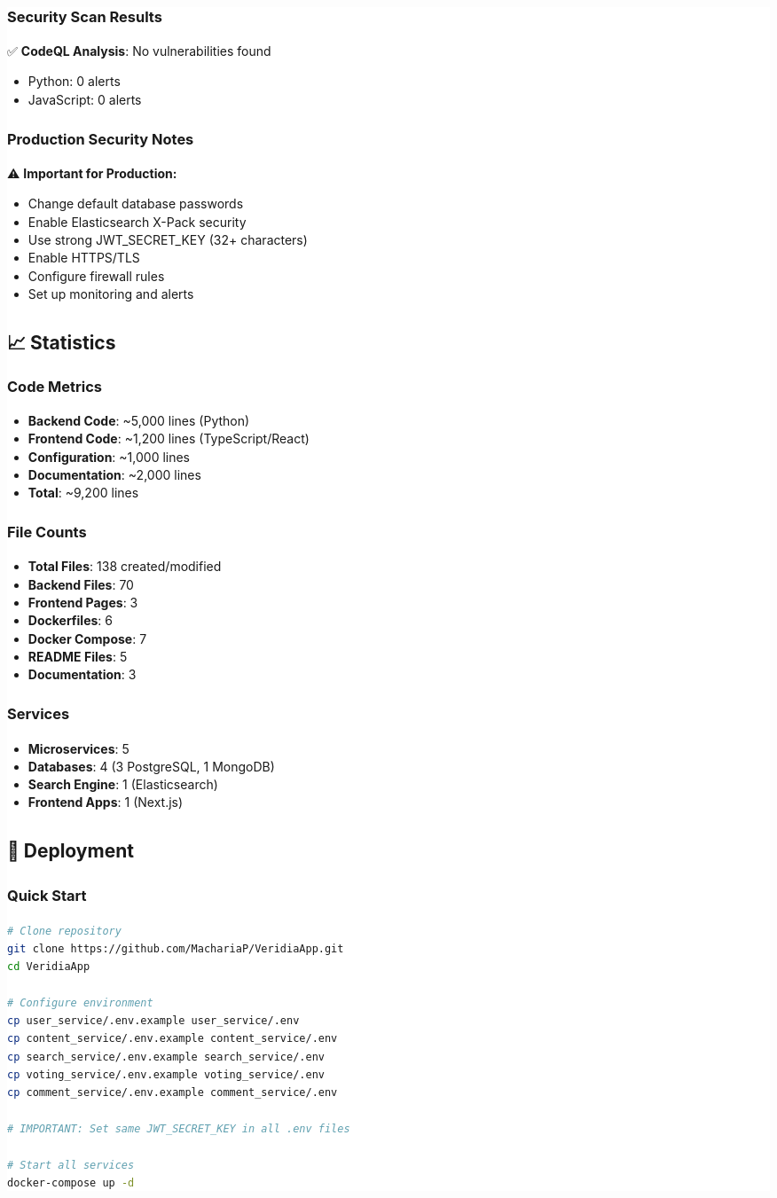 ### Security Scan Results

✅ **CodeQL Analysis**: No vulnerabilities found
- Python: 0 alerts
- JavaScript: 0 alerts

### Production Security Notes

⚠️ **Important for Production:**
- Change default database passwords
- Enable Elasticsearch X-Pack security
- Use strong JWT_SECRET_KEY (32+ characters)
- Enable HTTPS/TLS
- Configure firewall rules
- Set up monitoring and alerts

## 📈 Statistics

### Code Metrics

- **Backend Code**: ~5,000 lines (Python)
- **Frontend Code**: ~1,200 lines (TypeScript/React)
- **Configuration**: ~1,000 lines
- **Documentation**: ~2,000 lines
- **Total**: ~9,200 lines

### File Counts

- **Total Files**: 138 created/modified
- **Backend Files**: 70
- **Frontend Pages**: 3
- **Dockerfiles**: 6
- **Docker Compose**: 7
- **README Files**: 5
- **Documentation**: 3

### Services

- **Microservices**: 5
- **Databases**: 4 (3 PostgreSQL, 1 MongoDB)
- **Search Engine**: 1 (Elasticsearch)
- **Frontend Apps**: 1 (Next.js)

## 🚀 Deployment

### Quick Start

```bash
# Clone repository
git clone https://github.com/MachariaP/VeridiaApp.git
cd VeridiaApp

# Configure environment
cp user_service/.env.example user_service/.env
cp content_service/.env.example content_service/.env
cp search_service/.env.example search_service/.env
cp voting_service/.env.example voting_service/.env
cp comment_service/.env.example comment_service/.env

# IMPORTANT: Set same JWT_SECRET_KEY in all .env files

# Start all services
docker-compose up -d
```